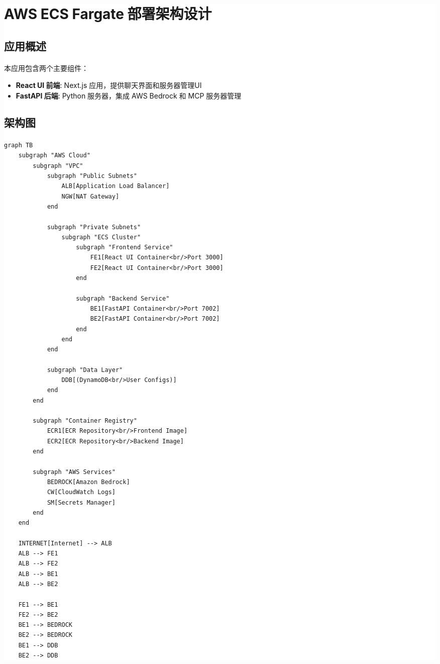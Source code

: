 # AWS ECS Fargate 部署架构设计

## 应用概述

本应用包含两个主要组件：
- **React UI 前端**: Next.js 应用，提供聊天界面和服务器管理UI
- **FastAPI 后端**: Python 服务器，集成 AWS Bedrock 和 MCP 服务器管理

## 架构图

```mermaid
graph TB
    subgraph "AWS Cloud"
        subgraph "VPC"
            subgraph "Public Subnets"
                ALB[Application Load Balancer]
                NGW[NAT Gateway]
            end
            
            subgraph "Private Subnets"
                subgraph "ECS Cluster"
                    subgraph "Frontend Service"
                        FE1[React UI Container<br/>Port 3000]
                        FE2[React UI Container<br/>Port 3000]
                    end
                    
                    subgraph "Backend Service"
                        BE1[FastAPI Container<br/>Port 7002]
                        BE2[FastAPI Container<br/>Port 7002]
                    end
                end
            end
            
            subgraph "Data Layer"
                DDB[(DynamoDB<br/>User Configs)]
            end
        end
        
        subgraph "Container Registry"
            ECR1[ECR Repository<br/>Frontend Image]
            ECR2[ECR Repository<br/>Backend Image]
        end
        
        subgraph "AWS Services"
            BEDROCK[Amazon Bedrock]
            CW[CloudWatch Logs]
            SM[Secrets Manager]
        end
    end
    
    INTERNET[Internet] --> ALB
    ALB --> FE1
    ALB --> FE2
    ALB --> BE1
    ALB --> BE2
    
    FE1 --> BE1
    FE2 --> BE2
    BE1 --> BEDROCK
    BE2 --> BEDROCK
    BE1 --> DDB
    BE2 --> DDB
```
